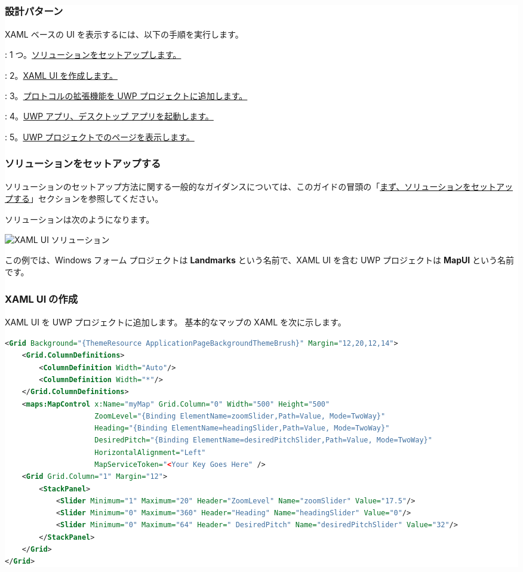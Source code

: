 ### <a name="the-design-pattern"></a>設計パターン

XAML ベースの UI を表示するには、以下の手順を実行します。

: 1 つ。[ソリューションをセットアップします。](#solution-setup)

: 2。[XAML UI を作成します。](#xaml-UI)

: 3。[プロトコルの拡張機能を UWP プロジェクトに追加します。](#add-a-protocol-extension)

: 4。[UWP アプリ、デスクトップ アプリを起動します。](#start)

: 5。[UWP プロジェクトでのページを表示します。](#parse)

<a id="solution-setup" />

### <a name="setup-your-solution"></a>ソリューションをセットアップする

ソリューションのセットアップ方法に関する一般的なガイダンスについては、このガイドの冒頭の「[まず、ソリューションをセットアップする](#setup)」セクションを参照してください。

ソリューションは次のようになります。

![XAML UI ソリューション](images/desktop-to-uwp/xaml-ui-solution.png)

この例では、Windows フォーム プロジェクトは **Landmarks** という名前で、XAML UI を含む UWP プロジェクトは **MapUI** という名前です。

<a id="xaml-UI" />

### <a name="create-a-xaml-ui"></a>XAML UI の作成

XAML UI を UWP プロジェクトに追加します。 基本的なマップの XAML を次に示します。

```xml
<Grid Background="{ThemeResource ApplicationPageBackgroundThemeBrush}" Margin="12,20,12,14">
    <Grid.ColumnDefinitions>
        <ColumnDefinition Width="Auto"/>
        <ColumnDefinition Width="*"/>
    </Grid.ColumnDefinitions>
    <maps:MapControl x:Name="myMap" Grid.Column="0" Width="500" Height="500"
                     ZoomLevel="{Binding ElementName=zoomSlider,Path=Value, Mode=TwoWay}"
                     Heading="{Binding ElementName=headingSlider,Path=Value, Mode=TwoWay}"
                     DesiredPitch="{Binding ElementName=desiredPitchSlider,Path=Value, Mode=TwoWay}"
                     HorizontalAlignment="Left"
                     MapServiceToken="<Your Key Goes Here" />
    <Grid Grid.Column="1" Margin="12">
        <StackPanel>
            <Slider Minimum="1" Maximum="20" Header="ZoomLevel" Name="zoomSlider" Value="17.5"/>
            <Slider Minimum="0" Maximum="360" Header="Heading" Name="headingSlider" Value="0"/>
            <Slider Minimum="0" Maximum="64" Header=" DesiredPitch" Name="desiredPitchSlider" Value="32"/>
        </StackPanel>
    </Grid>
</Grid>
```
